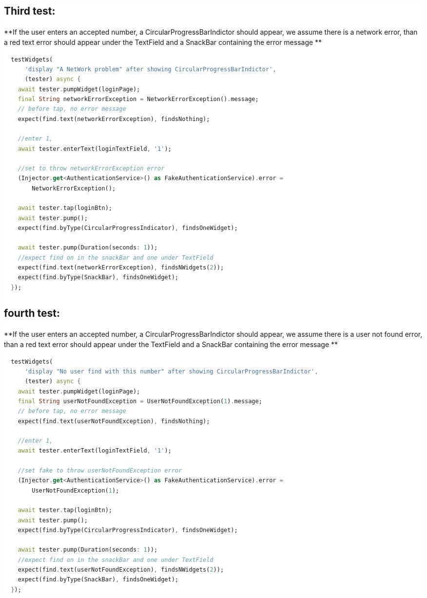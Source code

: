 ## Third test: 
**If the user enters an accepted number, a CircularProgressBarIndictor should appear, we assume there is a network error, than a red text error should appear under the TextField and a SnackBar containing the error message **

```dart
  testWidgets(
      'display "A NetWork problem" after showing CircularProgressBarIndictor',
      (tester) async {
    await tester.pumpWidget(loginPage);
    final String networkErrorException = NetworkErrorException().message;
    // before tap, no error message
    expect(find.text(networkErrorException), findsNothing);

    //enter 1,
    await tester.enterText(loginTextField, '1');

    //set to throw networkErrorException error
    (Injector.get<AuthenticationService>() as FakeAuthenticationService).error =
        NetworkErrorException();

    await tester.tap(loginBtn);
    await tester.pump();
    expect(find.byType(CircularProgressIndicator), findsOneWidget);

    await tester.pump(Duration(seconds: 1));
    //expect find on in the snackBar and one under TextField
    expect(find.text(networkErrorException), findsNWidgets(2));
    expect(find.byType(SnackBar), findsOneWidget);
  });
  ```

## fourth test: 
**If the user enters an accepted number, a CircularProgressBarIndictor should appear, we assume there is a user not found error, than a red text error should appear under the TextField and a SnackBar containing the error message **

```dart
  testWidgets(
      'display "No user find with this number" after showing CircularProgressBarIndictor',
      (tester) async {
    await tester.pumpWidget(loginPage);
    final String userNotFoundException = UserNotFoundException(1).message;
    // before tap, no error message
    expect(find.text(userNotFoundException), findsNothing);

    //enter 1,
    await tester.enterText(loginTextField, '1');

    //set fake to throw userNotFoundException error
    (Injector.get<AuthenticationService>() as FakeAuthenticationService).error =
        UserNotFoundException(1);

    await tester.tap(loginBtn);
    await tester.pump();
    expect(find.byType(CircularProgressIndicator), findsOneWidget);

    await tester.pump(Duration(seconds: 1));
    //expect find on in the snackBar and one under TextField
    expect(find.text(userNotFoundException), findsNWidgets(2));
    expect(find.byType(SnackBar), findsOneWidget);
  });
  ```

